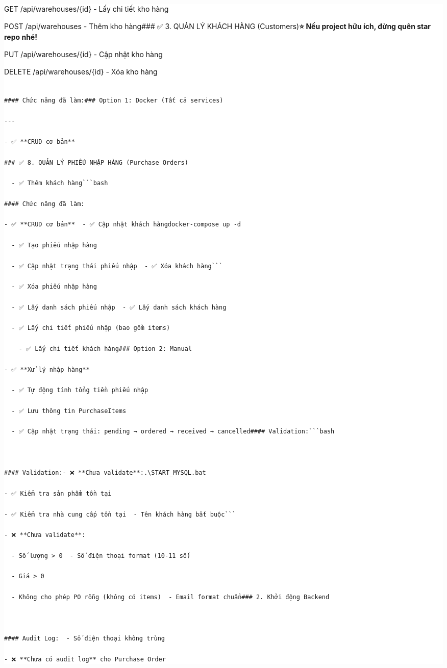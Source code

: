 GET /api/warehouses/{id} - Lấy chi tiết kho hàng

POST /api/warehouses - Thêm kho hàng### ✅ 3. QUẢN LÝ KHÁCH HÀNG (Customers)**⭐ Nếu project hữu ích, đừng quên star repo nhé!**

PUT /api/warehouses/{id} - Cập nhật kho hàng

DELETE /api/warehouses/{id} - Xóa kho hàng

````

#### Chức năng đã làm:### Option 1: Docker (Tất cả services)

---

- ✅ **CRUD cơ bản**

### ✅ 8. QUẢN LÝ PHIẾU NHẬP HÀNG (Purchase Orders)

  - ✅ Thêm khách hàng```bash

#### Chức năng đã làm:

- ✅ **CRUD cơ bản**  - ✅ Cập nhật khách hàngdocker-compose up -d

  - ✅ Tạo phiếu nhập hàng

  - ✅ Cập nhật trạng thái phiếu nhập  - ✅ Xóa khách hàng```

  - ✅ Xóa phiếu nhập hàng

  - ✅ Lấy danh sách phiếu nhập  - ✅ Lấy danh sách khách hàng

  - ✅ Lấy chi tiết phiếu nhập (bao gồm items)

    - ✅ Lấy chi tiết khách hàng### Option 2: Manual

- ✅ **Xử lý nhập hàng**

  - ✅ Tự động tính tổng tiền phiếu nhập

  - ✅ Lưu thông tin PurchaseItems

  - ✅ Cập nhật trạng thái: pending → ordered → received → cancelled#### Validation:```bash



#### Validation:- ❌ **Chưa validate**:.\START_MYSQL.bat

- ✅ Kiểm tra sản phẩm tồn tại

- ✅ Kiểm tra nhà cung cấp tồn tại  - Tên khách hàng bắt buộc```

- ❌ **Chưa validate**:

  - Số lượng > 0  - Số điện thoại format (10-11 số)

  - Giá > 0

  - Không cho phép PO rỗng (không có items)  - Email format chuẩn### 2. Khởi động Backend



#### Audit Log:  - Số điện thoại không trùng

- ❌ **Chưa có audit log** cho Purchase Order
````
